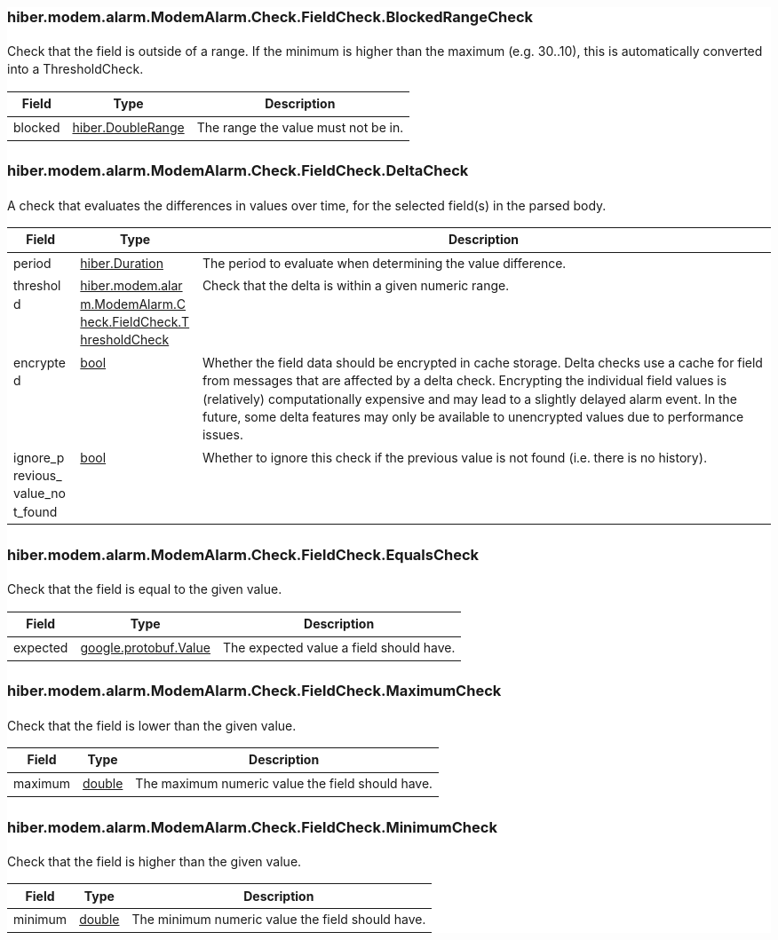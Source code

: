 ### hiber.modem.alarm.ModemAlarm.Check.FieldCheck.BlockedRangeCheck

Check that the field is outside of a range.
If the minimum is higher than the maximum (e.g. 30..10), this is automatically converted into a
ThresholdCheck.

| Field | Type | Description |
| ----- | ---- | ----------- |
| blocked | [ hiber.DoubleRange](#hiberdoublerange) | The range the value must not be in. |

### hiber.modem.alarm.ModemAlarm.Check.FieldCheck.DeltaCheck

A check that evaluates the differences in values over time, for the selected field(s) in the parsed body.

| Field | Type | Description |
| ----- | ---- | ----------- |
| period | [ hiber.Duration](#hiberduration) | The period to evaluate when determining the value difference. |
| threshold | [ hiber.modem.alarm.ModemAlarm.Check.FieldCheck.ThresholdCheck](#hibermodemalarmmodemalarmcheckfieldcheckthresholdcheck) | Check that the delta is within a given numeric range. |
| encrypted | [ bool](#bool) | Whether the field data should be encrypted in cache storage. Delta checks use a cache for field from messages that are affected by a delta check. Encrypting the individual field values is (relatively) computationally expensive and may lead to a slightly delayed alarm event. In the future, some delta features may only be available to unencrypted values due to performance issues. |
| ignore_previous_value_not_found | [ bool](#bool) | Whether to ignore this check if the previous value is not found (i.e. there is no history). |

### hiber.modem.alarm.ModemAlarm.Check.FieldCheck.EqualsCheck

Check that the field is equal to the given value.

| Field | Type | Description |
| ----- | ---- | ----------- |
| expected | [ google.protobuf.Value](#googleprotobufvalue) | The expected value a field should have. |

### hiber.modem.alarm.ModemAlarm.Check.FieldCheck.MaximumCheck

Check that the field is lower than the given value.

| Field | Type | Description |
| ----- | ---- | ----------- |
| maximum | [ double](#double) | The maximum numeric value the field should have. |

### hiber.modem.alarm.ModemAlarm.Check.FieldCheck.MinimumCheck

Check that the field is higher than the given value.

| Field | Type | Description |
| ----- | ---- | ----------- |
| minimum | [ double](#double) | The minimum numeric value the field should have. |
